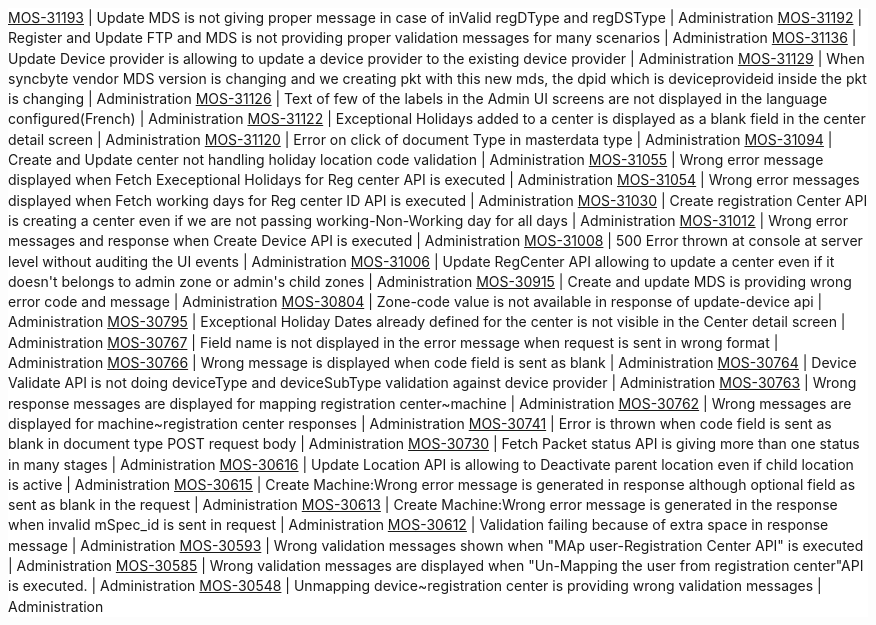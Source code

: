 [MOS-31193](https://mosip.atlassian.net/browse/MOS-31193) | Update MDS is not giving proper message in case of inValid regDType and regDSType | Administration
[MOS-31192](https://mosip.atlassian.net/browse/MOS-31192) | Register and Update FTP and MDS is not providing proper validation messages for many scenarios | Administration
[MOS-31136](https://mosip.atlassian.net/browse/MOS-31136) | Update Device provider is allowing to update a device provider to the existing device provider | Administration
[MOS-31129](https://mosip.atlassian.net/browse/MOS-31129) | When syncbyte vendor MDS version is changing and we creating pkt with this new mds, the dpid which is deviceprovideid inside the pkt is changing | Administration
[MOS-31126](https://mosip.atlassian.net/browse/MOS-31126) | Text of few of the labels in the Admin UI screens are not displayed in the language configured(French) | Administration
[MOS-31122](https://mosip.atlassian.net/browse/MOS-31122) | Exceptional Holidays added to a center is displayed as a blank field in the center detail screen | Administration
[MOS-31120](https://mosip.atlassian.net/browse/MOS-31120) | Error on click of document Type in masterdata type | Administration
[MOS-31094](https://mosip.atlassian.net/browse/MOS-31094) | Create and Update center not handling holiday location code validation | Administration
[MOS-31055](https://mosip.atlassian.net/browse/MOS-31055) | Wrong error message displayed when Fetch Execeptional Holidays for Reg center API is executed | Administration
[MOS-31054](https://mosip.atlassian.net/browse/MOS-31054) | Wrong error messages displayed when Fetch working days for Reg center ID API is executed | Administration
[MOS-31030](https://mosip.atlassian.net/browse/MOS-31030) | Create registration Center API is creating a center even if we are not passing working-Non-Working day for all days | Administration
[MOS-31012](https://mosip.atlassian.net/browse/MOS-31012) | Wrong error messages and response when Create Device API is executed | Administration
[MOS-31008](https://mosip.atlassian.net/browse/MOS-31008) | 500 Error thrown at console at server level without auditing the UI events | Administration
[MOS-31006](https://mosip.atlassian.net/browse/MOS-31006) | Update RegCenter API allowing to update a center even if it doesn't belongs to admin zone or admin's child zones | Administration
[MOS-30915](https://mosip.atlassian.net/browse/MOS-30915) | Create and update MDS is providing wrong error code and message | Administration
[MOS-30804](https://mosip.atlassian.net/browse/MOS-30804) | Zone-code value is not available in response of update-device api | Administration
[MOS-30795](https://mosip.atlassian.net/browse/MOS-30795) | Exceptional Holiday Dates already defined for the center is not visible in the Center detail screen | Administration
[MOS-30767](https://mosip.atlassian.net/browse/MOS-30767) | Field name is not displayed in the error message when request is sent in wrong format | Administration
[MOS-30766](https://mosip.atlassian.net/browse/MOS-30766) | Wrong message is displayed when code field is sent as blank | Administration
[MOS-30764](https://mosip.atlassian.net/browse/MOS-30764) | Device Validate API is not doing deviceType and deviceSubType validation against device provider | Administration
[MOS-30763](https://mosip.atlassian.net/browse/MOS-30763) | Wrong response messages are displayed for mapping registration center~machine | Administration
[MOS-30762](https://mosip.atlassian.net/browse/MOS-30762) | Wrong messages are displayed for machine~registration center responses | Administration
[MOS-30741](https://mosip.atlassian.net/browse/MOS-30741) | Error is thrown when code field is sent as blank in document type POST request body | Administration
[MOS-30730](https://mosip.atlassian.net/browse/MOS-30730) | Fetch Packet status API is giving more than one status in many stages | Administration
[MOS-30616](https://mosip.atlassian.net/browse/MOS-30616) | Update Location API is allowing to Deactivate parent location even if child location is active | Administration
[MOS-30615](https://mosip.atlassian.net/browse/MOS-30615) | Create Machine:Wrong error message is generated in response although optional field as sent as blank in the request | Administration
[MOS-30613](https://mosip.atlassian.net/browse/MOS-30613) | Create Machine:Wrong error message is generated in the response when invalid mSpec_id is sent in request | Administration
[MOS-30612](https://mosip.atlassian.net/browse/MOS-30612) | Validation failing because of extra space in response message | Administration
[MOS-30593](https://mosip.atlassian.net/browse/MOS-30593) | Wrong validation messages shown when "MAp user-Registration Center API" is executed | Administration
[MOS-30585](https://mosip.atlassian.net/browse/MOS-30585) | Wrong validation messages are displayed when "Un-Mapping the user from registration center"API is executed. | Administration
[MOS-30548](https://mosip.atlassian.net/browse/MOS-30548) | Unmapping device~registration center is providing wrong validation messages | Administration